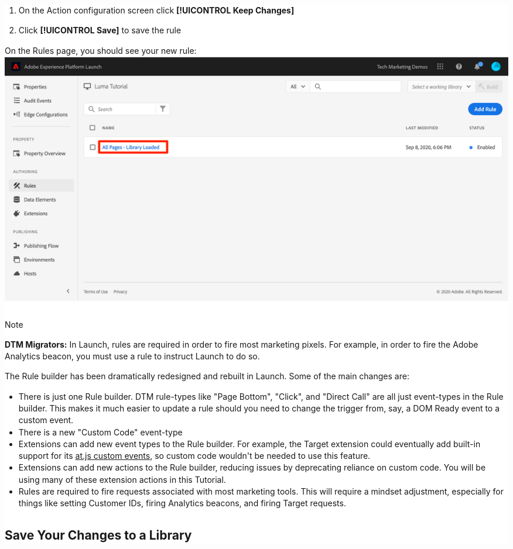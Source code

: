 1. On the Action configuration screen click **[!UICONTROL Keep Changes]**

1. Click **[!UICONTROL Save]** to save the rule

On the Rules page, you should see your new rule:
![Rule appears on page](images/launch-savedRule.png)


>[!NOTE]
>
>**DTM Migrators:** In Launch, rules are required in order to fire most marketing pixels. For example, in order to fire the Adobe Analytics beacon, you must use a rule to instruct Launch to do so.
>
>The Rule builder has been dramatically redesigned and rebuilt in Launch. Some of the main changes are:
>
>* There is just one Rule builder. DTM rule-types like "Page Bottom", "Click", and "Direct Call" are all just event-types in the Rule builder. This makes it much easier to update a rule should you need to change the trigger from, say, a DOM Ready event to a custom event.
>* There is a new "Custom Code" event-type
>* Extensions can add new event types to the Rule builder. For example, the Target extension could eventually add built-in support for its [at.js custom events](https://experienceleague.adobe.com/docs/target/using/implement-target/client-side/functions-overview/atjs-custom-events.html), so custom code wouldn't be needed to use this feature.
>* Extensions can add new actions to the Rule builder, reducing issues by deprecating reliance on custom code. You will be using many of these extension actions in this Tutorial.
>* Rules are required to fire requests associated with most marketing tools. This will require a mindset adjustment, especially for things like setting Customer IDs, firing Analytics beacons, and firing Target requests.

## Save Your Changes to a Library
